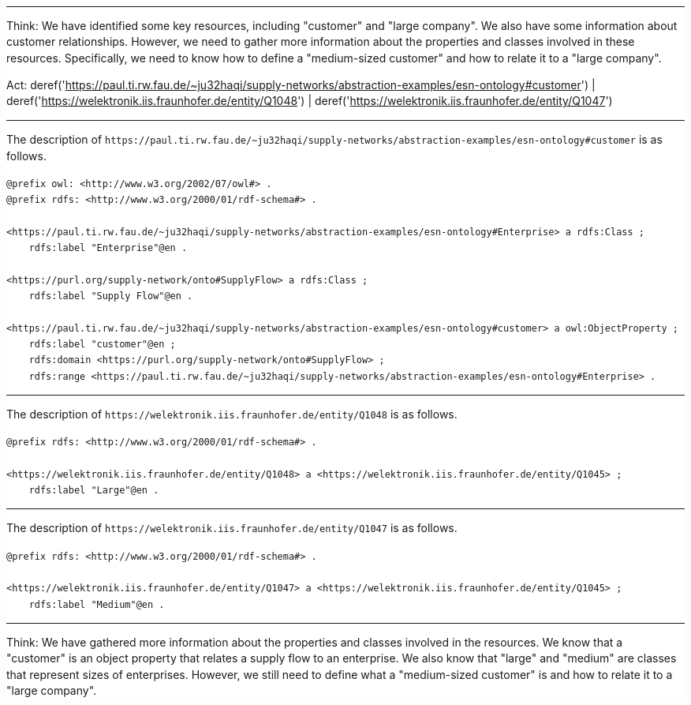***

Think: We have identified some key resources, including "customer" and "large company". We also have some information about customer relationships. However, we need to gather more information about the properties and classes involved in these resources. Specifically, we need to know how to define a "medium-sized customer" and how to relate it to a "large company".

Act: deref('https://paul.ti.rw.fau.de/~ju32haqi/supply-networks/abstraction-examples/esn-ontology#customer') | deref('https://welektronik.iis.fraunhofer.de/entity/Q1048') | deref('https://welektronik.iis.fraunhofer.de/entity/Q1047')

***

The description of `https://paul.ti.rw.fau.de/~ju32haqi/supply-networks/abstraction-examples/esn-ontology#customer` is as follows.

    @prefix owl: <http://www.w3.org/2002/07/owl#> .
    @prefix rdfs: <http://www.w3.org/2000/01/rdf-schema#> .
    
    <https://paul.ti.rw.fau.de/~ju32haqi/supply-networks/abstraction-examples/esn-ontology#Enterprise> a rdfs:Class ;
        rdfs:label "Enterprise"@en .
    
    <https://purl.org/supply-network/onto#SupplyFlow> a rdfs:Class ;
        rdfs:label "Supply Flow"@en .
    
    <https://paul.ti.rw.fau.de/~ju32haqi/supply-networks/abstraction-examples/esn-ontology#customer> a owl:ObjectProperty ;
        rdfs:label "customer"@en ;
        rdfs:domain <https://purl.org/supply-network/onto#SupplyFlow> ;
        rdfs:range <https://paul.ti.rw.fau.de/~ju32haqi/supply-networks/abstraction-examples/esn-ontology#Enterprise> .

***

The description of `https://welektronik.iis.fraunhofer.de/entity/Q1048` is as follows.

    @prefix rdfs: <http://www.w3.org/2000/01/rdf-schema#> .
    
    <https://welektronik.iis.fraunhofer.de/entity/Q1048> a <https://welektronik.iis.fraunhofer.de/entity/Q1045> ;
        rdfs:label "Large"@en .

***

The description of `https://welektronik.iis.fraunhofer.de/entity/Q1047` is as follows.

    @prefix rdfs: <http://www.w3.org/2000/01/rdf-schema#> .
    
    <https://welektronik.iis.fraunhofer.de/entity/Q1047> a <https://welektronik.iis.fraunhofer.de/entity/Q1045> ;
        rdfs:label "Medium"@en .

***

Think: We have gathered more information about the properties and classes involved in the resources. We know that a "customer" is an object property that relates a supply flow to an enterprise. We also know that "large" and "medium" are classes that represent sizes of enterprises. However, we still need to define what a "medium-sized customer" is and how to relate it to a "large company".
